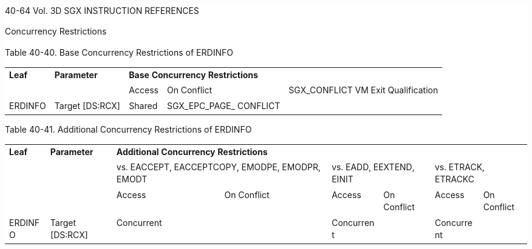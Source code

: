 </table>

40-64 Vol. 3D
SGX INSTRUCTION REFERENCES

Concurrency Restrictions

Table 40-40.  Base Concurrency Restrictions of ERDINFO
<table>
	<tr>
		<td rowspan=2><b>Leaf</b></td>
		<td rowspan=2><b>Parameter</b></td>
		<td colspan=3><b>Base Concurrency Restrictions</b></td>
	</tr>
	<tr>
		<td>Access</td>
		<td>On Conflict</td>
		<td>SGX_CONFLICT VM Exit Qualification</td>
	</tr>
	<tr>
		<td>ERDINFO</td>
		<td>Target [DS:RCX]</td>
		<td>Shared</td>
		<td>SGX_EPC_PAGE_ CONFLICT</td>
		<td></td>
	</tr>
</table>

Table 40-41.  Additional Concurrency Restrictions of ERDINFO
<table>
	<tr>
		<td rowspan=3><b>Leaf</b></td>
		<td rowspan=3><b>Parameter</b></td>
		<td colspan=6><b>Additional Concurrency Restrictions</b></td>
	</tr>
	<tr>
		<td colspan=2>vs. EACCEPT, EACCEPTCOPY, EMODPE, EMODPR, EMODT</td>
		<td colspan=2>vs. EADD, EEXTEND, EINIT</td>
		<td colspan=2>vs. ETRACK, ETRACKC</td>
	</tr>
	<tr>
		<td>Access</td>
		<td>On Conflict</td>
		<td>Access</td>
		<td>On Conflict</td>
		<td>Access</td>
		<td>On Conflict</td>
	</tr>
	<tr>
		<td>ERDINFO</td>
		<td>Target [DS:RCX]</td>
		<td>Concurrent</td>
		<td></td>
		<td>Concurrent</td>
		<td></td>
		<td>Concurrent</td>
		<td></td>
	</tr>
</table>
